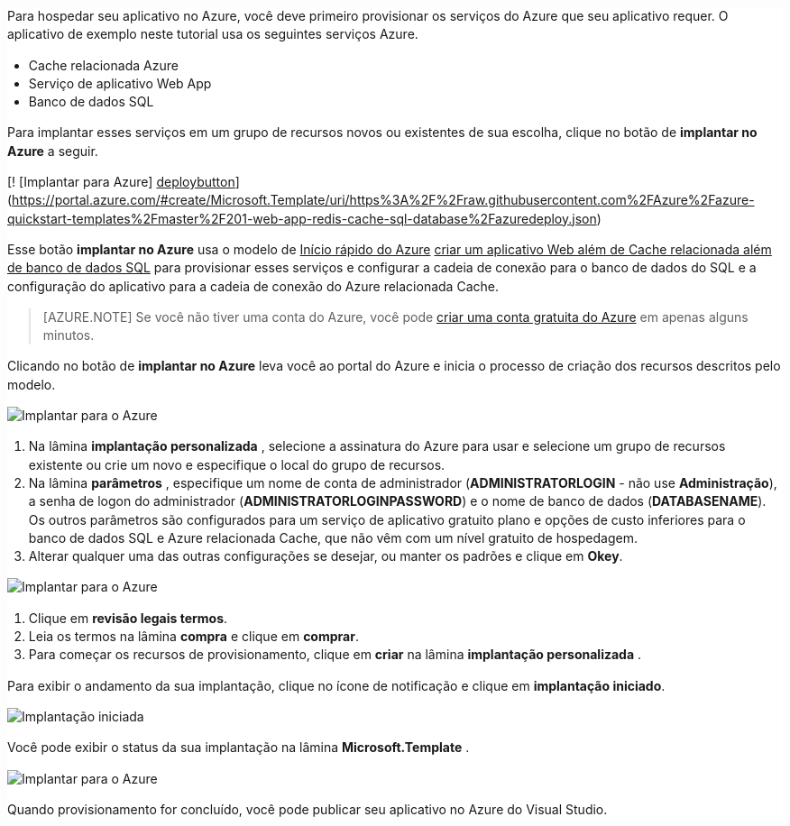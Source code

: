 Para hospedar seu aplicativo no Azure, você deve primeiro provisionar os serviços do Azure que seu aplicativo requer. O aplicativo de exemplo neste tutorial usa os seguintes serviços Azure.

-   Cache relacionada Azure
-   Serviço de aplicativo Web App
-   Banco de dados SQL

Para implantar esses serviços em um grupo de recursos novos ou existentes de sua escolha, clique no botão de **implantar no Azure** a seguir.

[! [Implantar para Azure] [deploybutton]](https://portal.azure.com/#create/Microsoft.Template/uri/https%3A%2F%2Fraw.githubusercontent.com%2FAzure%2Fazure-quickstart-templates%2Fmaster%2F201-web-app-redis-cache-sql-database%2Fazuredeploy.json)

Esse botão **implantar no Azure** usa o modelo de [Início rápido do Azure](https://github.com/Azure/azure-quickstart-templates) [criar um aplicativo Web além de Cache relacionada além de banco de dados SQL](https://github.com/Azure/azure-quickstart-templates/tree/master/201-web-app-redis-cache-sql-database) para provisionar esses serviços e configurar a cadeia de conexão para o banco de dados do SQL e a configuração do aplicativo para a cadeia de conexão do Azure relacionada Cache.

>[AZURE.NOTE] Se você não tiver uma conta do Azure, você pode [criar uma conta gratuita do Azure](https://azure.microsoft.com/pricing/free-trial/?WT.mc_id=redis_cache_hero) em apenas alguns minutos.

Clicando no botão de **implantar no Azure** leva você ao portal do Azure e inicia o processo de criação dos recursos descritos pelo modelo.

![Implantar para o Azure][cache-deploy-to-azure-step-1]

1. Na lâmina **implantação personalizada** , selecione a assinatura do Azure para usar e selecione um grupo de recursos existente ou crie um novo e especifique o local do grupo de recursos.
2. Na lâmina **parâmetros** , especifique um nome de conta de administrador (**ADMINISTRATORLOGIN** - não use **Administração**), a senha de logon do administrador (**ADMINISTRATORLOGINPASSWORD**) e o nome de banco de dados (**DATABASENAME**). Os outros parâmetros são configurados para um serviço de aplicativo gratuito plano e opções de custo inferiores para o banco de dados SQL e Azure relacionada Cache, que não vêm com um nível gratuito de hospedagem.
3. Alterar qualquer uma das outras configurações se desejar, ou manter os padrões e clique em **Okey**.


![Implantar para o Azure][cache-deploy-to-azure-step-2]

1. Clique em **revisão legais termos**.
2. Leia os termos na lâmina **compra** e clique em **comprar**.
3. Para começar os recursos de provisionamento, clique em **criar** na lâmina **implantação personalizada** .

Para exibir o andamento da sua implantação, clique no ícone de notificação e clique em **implantação iniciado**.

![Implantação iniciada][cache-deployment-started]

Você pode exibir o status da sua implantação na lâmina **Microsoft.Template** .

![Implantar para o Azure][cache-deploy-to-azure-step-3]

Quando provisionamento for concluído, você pode publicar seu aplicativo no Azure do Visual Studio.


[cache-starter-application]: ./media/cache-web-app-howto/cache-starter-application.png
[cache-added-to-application]: ./media/cache-web-app-howto/cache-added-to-application.png
[cache-create-project]: ./media/cache-web-app-howto/cache-create-project.png
[cache-select-template]: ./media/cache-web-app-howto/cache-select-template.png
[cache-model-add-class]: ./media/cache-web-app-howto/cache-model-add-class.png
[cache-model-add-class-dialog]: ./media/cache-web-app-howto/cache-model-add-class-dialog.png
[cache-add-controller]: ./media/cache-web-app-howto/cache-add-controller.png
[cache-add-controller-class]: ./media/cache-web-app-howto/cache-add-controller-class.png
[cache-configure-controller]: ./media/cache-web-app-howto/cache-configure-controller.png
[cache-global-asax]: ./media/cache-web-app-howto/cache-global-asax.png
[cache-RouteConfig-cs]: ./media/cache-web-app-howto/cache-RouteConfig-cs.png
[cache-layout-cshtml]: ./media/cache-web-app-howto/cache-layout-cshtml.png
[cache-layout-cshtml-code]: ./media/cache-web-app-howto/cache-layout-cshtml-code.png
[redis-cache-manage-nuget-menu]: ./media/cache-web-app-howto/redis-cache-manage-nuget-menu.png
[redis-cache-stack-exchange-nuget]: ./media/cache-web-app-howto/redis-cache-stack-exchange-nuget.png
[cache-teamscontroller]: ./media/cache-web-app-howto/cache-teamscontroller.png
[cache-web-config]: ./media/cache-web-app-howto/cache-web-config.png
[cache-views-teams-index-cshtml]: ./media/cache-web-app-howto/cache-views-teams-index-cshtml.png
[cache-teams-index-table]: ./media/cache-web-app-howto/cache-teams-index-table.png
[cache-status-message]: ./media/cache-web-app-howto/cache-status-message.png
[deploybutton]: ./media/cache-web-app-howto/deploybutton.png
[cache-deploy-to-azure-step-1]: ./media/cache-web-app-howto/cache-deploy-to-azure-step-1.png
[cache-deploy-to-azure-step-2]: ./media/cache-web-app-howto/cache-deploy-to-azure-step-2.png
[cache-deploy-to-azure-step-3]: ./media/cache-web-app-howto/cache-deploy-to-azure-step-3.png
[cache-deployment-started]: ./media/cache-web-app-howto/cache-deployment-started.png
[cache-publish-app]: ./media/cache-web-app-howto/cache-publish-app.png
[cache-publish-to-app-service]: ./media/cache-web-app-howto/cache-publish-to-app-service.png
[cache-select-web-app]: ./media/cache-web-app-howto/cache-select-web-app.png
[cache-publish]: ./media/cache-web-app-howto/cache-publish.png
[cache-delete-resource-group]: ./media/cache-web-app-howto/cache-delete-resource-group.png
[cache-delete-confirm]: ./media/cache-web-app-howto/cache-delete-confirm.png